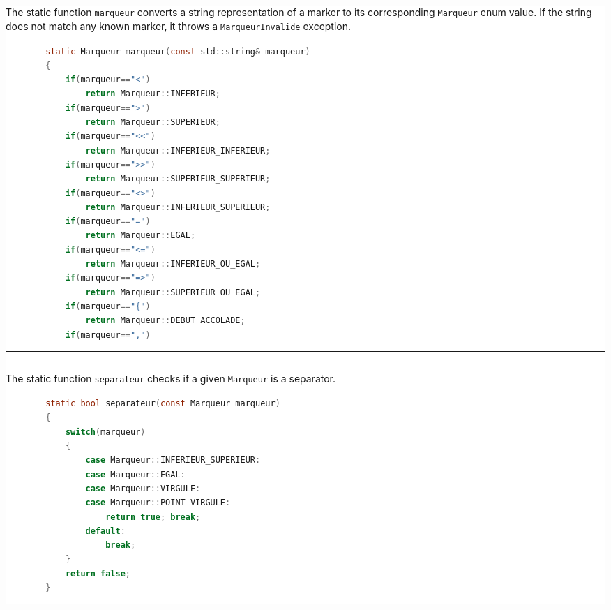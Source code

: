 The static function <SwmToken path="src/machine/elements/valeur/parametre.h" pos="140:5:5" line-data="		static Marqueur marqueur(const std::string&amp; marqueur)">`marqueur`</SwmToken> converts a string representation of a marker to its corresponding <SwmToken path="src/machine/elements/valeur/parametre.h" pos="140:3:3" line-data="		static Marqueur marqueur(const std::string&amp; marqueur)">`Marqueur`</SwmToken> enum value. If the string does not match any known marker, it throws a <SwmToken path="src/machine/elements/valeur/parametre.h" pos="74:3:3" line-data="	struct MarqueurInvalide : public ExceptionExecution">`MarqueurInvalide`</SwmToken> exception.

```c
		static Marqueur marqueur(const std::string& marqueur)
		{
			if(marqueur=="<")
				return Marqueur::INFERIEUR;
			if(marqueur==">")
				return Marqueur::SUPERIEUR;
			if(marqueur=="<<")
				return Marqueur::INFERIEUR_INFERIEUR;
			if(marqueur==">>")
				return Marqueur::SUPERIEUR_SUPERIEUR;
			if(marqueur=="<>")
				return Marqueur::INFERIEUR_SUPERIEUR;
			if(marqueur=="=")
				return Marqueur::EGAL;
			if(marqueur=="<=")
				return Marqueur::INFERIEUR_OU_EGAL;
			if(marqueur=="=>")
				return Marqueur::SUPERIEUR_OU_EGAL;
			if(marqueur=="{")
				return Marqueur::DEBUT_ACCOLADE;
			if(marqueur==",")
```

---

</SwmSnippet>

<SwmSnippet path="/src/machine/elements/valeur/parametre.h" line="168">

---

The static function <SwmToken path="src/machine/elements/valeur/parametre.h" pos="168:5:5" line-data="		static bool separateur(const Marqueur marqueur)">`separateur`</SwmToken> checks if a given <SwmToken path="src/machine/elements/valeur/parametre.h" pos="168:9:9" line-data="		static bool separateur(const Marqueur marqueur)">`Marqueur`</SwmToken> is a separator.

```c
		static bool separateur(const Marqueur marqueur)
		{
			switch(marqueur)
			{
				case Marqueur::INFERIEUR_SUPERIEUR:
				case Marqueur::EGAL:
				case Marqueur::VIRGULE:
				case Marqueur::POINT_VIRGULE:
					return true; break;
				default:
					break;
			}
			return false;
		}
```

---